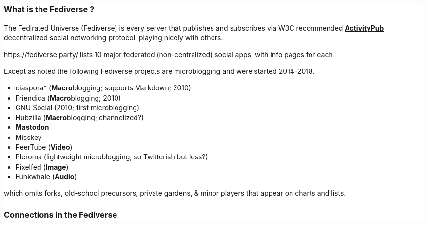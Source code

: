 ### What is the Fediverse ? 

The Fedirated Universe (Fediverse) is every server that publishes and subscribes via W3C recommended **[ActivityPub](https://en.wikipedia.org/wiki/ActivityPub)** decentralized social networking protocol, playing nicely with others.

<https://fediverse.party/> lists 10 major federated (non-centralized) social apps, with info pages for each

Except as noted the following Fediverse projects are microblogging and were started 2014-2018.

* diaspora* (**Macro**blogging; supports Markdown; 2010)
* Friendica (**Macro**blogging; 2010)
* GNU Social (2010; first microblogging)
* Hubzilla (**Macro**blogging; channelized?)
* **Mastodon**
* Misskey
* PeerTube (**Video**)
* Pleroma (lightweight microblogging, so Twitterish but less?)
* Pixelfed (**Image**)
* Funkwhale (**Audio**)

which omits forks, old-school precursors, private gardens, & minor players that appear on charts and lists.

### Connections in the Fediverse 
